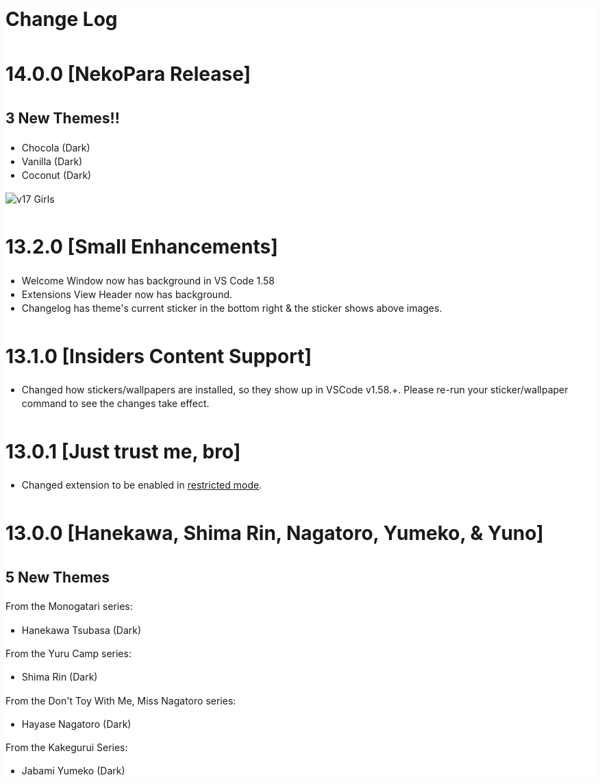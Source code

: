 # Change Log

# 14.0.0 [NekoPara Release]

## 3 New Themes!!

- Chocola (Dark)
- Vanilla (Dark)
- Coconut (Dark)

![v17 Girls](https://doki.assets.unthrottled.io/misc/v17_girls.png)

# 13.2.0 [Small Enhancements]

- Welcome Window now has background in VS Code 1.58
- Extensions View Header now has background.
- Changelog has theme's current sticker in the bottom right & the sticker shows above images.

# 13.1.0 [Insiders Content Support]

- Changed how stickers/wallpapers are installed, so they show up in VSCode v1.58.+. 
Please re-run your sticker/wallpaper command to see the changes take effect.

# 13.0.1 [Just trust me, bro]

- Changed extension to be enabled in [restricted mode](https://code.visualstudio.com/docs/editor/workspace-trust#_restricted-mode).

# 13.0.0 [Hanekawa, Shima Rin, Nagatoro, Yumeko, & Yuno]

## 5 New Themes

From the Monogatari series:

- Hanekawa Tsubasa (Dark)

From the Yuru Camp series:

- Shima Rin (Dark)

From the Don't Toy With Me, Miss Nagatoro series:

- Hayase Nagatoro (Dark)

From the Kakegurui Series:

- Jabami Yumeko (Dark)
